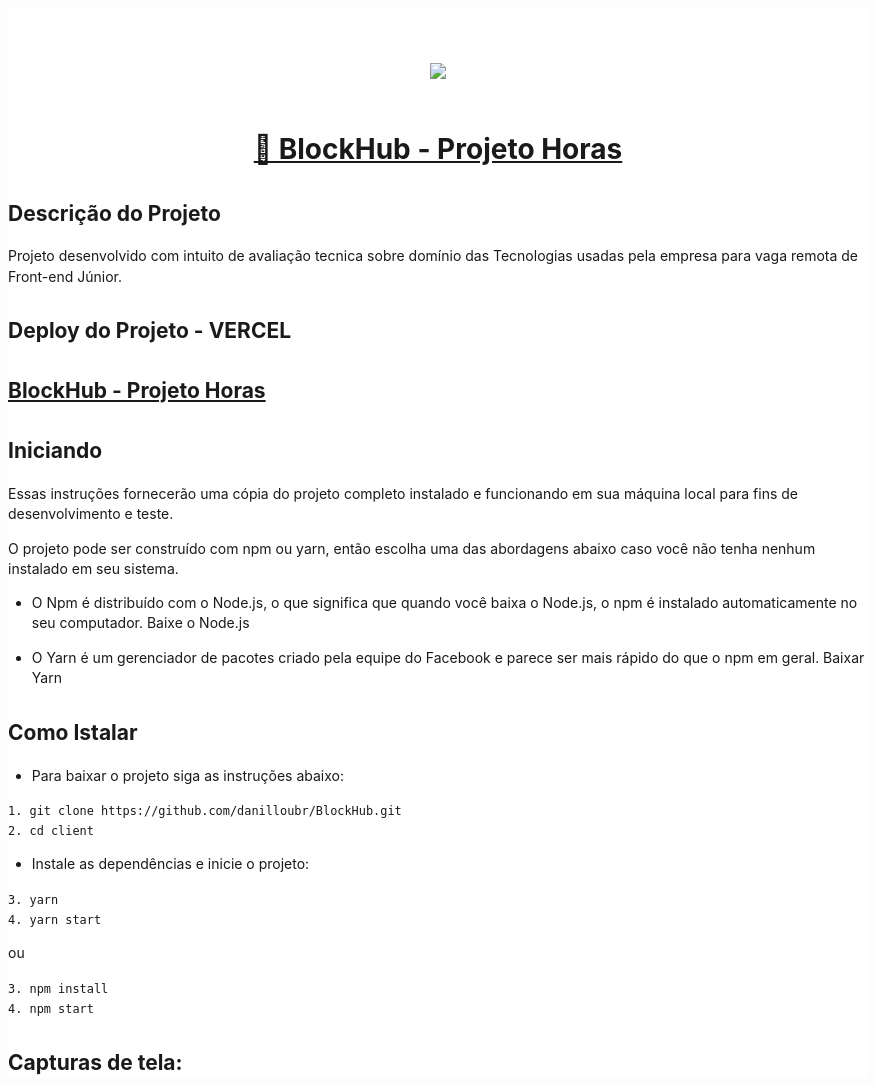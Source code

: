 <h1 align="center">
  
  <br>
  <img src="https://i.imgur.com/9vhnb4U.png alt="BlockHub" height="45" width="">
  <br>
<h1 align="center"><a href="https://block-hub.vercel.app/" target="_blank">🔗 BlockHub - Projeto Horas</a></h1>
</h1>
                                                                          
## Descrição do Projeto

<p align="left">Projeto desenvolvido com intuito de avaliação tecnica sobre domínio das Tecnologias usadas pela empresa para vaga remota de Front-end Júnior.</p>

## Deploy do Projeto - VERCEL
               
<h2 align="left"><a href="https://block-hub.vercel.app/" target="_blank"> BlockHub - Projeto Horas</a></h2>




## **Iniciando**

Essas instruções fornecerão uma cópia do projeto completo instalado e funcionando em sua máquina local para fins de desenvolvimento e teste.

O projeto pode ser construído com npm ou yarn, então escolha uma das abordagens abaixo caso você não tenha nenhum instalado em seu sistema.

* O Npm é distribuído com o Node.js, o que significa que quando você baixa o Node.js, o npm é instalado automaticamente no seu computador. Baixe o Node.js

* O Yarn é um gerenciador de pacotes criado pela equipe do Facebook e parece ser mais rápido do que o npm em geral. Baixar Yarn


## **Como Istalar**

* Para baixar o projeto siga as instruções abaixo:

```
1. git clone https://github.com/danilloubr/BlockHub.git
2. cd client
```

* Instale as dependências e inicie o projeto:

```
3. yarn
4. yarn start
```
ou
                         
```
3. npm install
4. npm start
```
## Capturas de tela:
                         